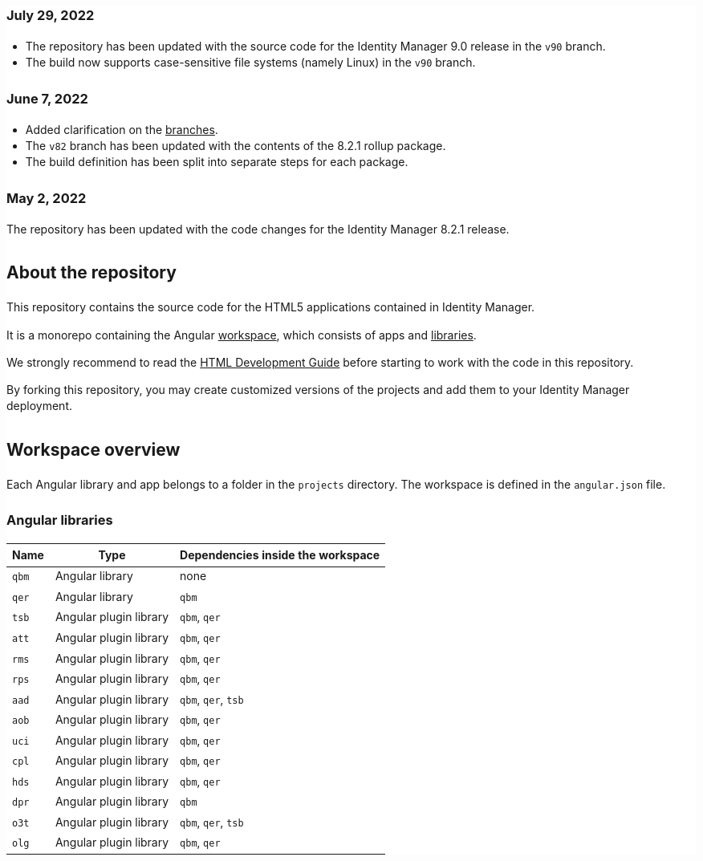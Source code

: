 ### July 29, 2022

- The repository has been updated with the source code for the Identity Manager 9.0 release in the `v90` branch.
- The build now supports case-sensitive file systems (namely Linux) in the `v90` branch.

### June 7, 2022

- Added clarification on the [branches](#branches-and-update-policy).
- The `v82` branch has been updated with the contents of the 8.2.1 rollup package.
- The build definition has been split into separate steps for each package.

### May 2, 2022

The repository has been updated with the code changes for the Identity Manager 8.2.1 release.

## About the repository

This repository contains the source code for the HTML5 applications contained in Identity Manager.

It is a monorepo containing the Angular [workspace](https://angular.io/guide/workspace-config), which consists of apps and [libraries](https://angular.io/guide/libraries).

We strongly recommend to read the [HTML Development Guide](https://support.oneidentity.com/technical-documents/identity-manager/9.2/html5-development-guide) before starting to work with the code in this repository.

By forking this repository, you may create customized versions of the projects and add them to your Identity Manager deployment.

## Workspace overview

Each Angular library and app belongs to a folder in the `projects` directory. The workspace is defined in the `angular.json` file.

### Angular libraries

|Name|Type|Dependencies inside the workspace|
|-|-|-|
|`qbm`|Angular library|none|
|`qer`|Angular library|`qbm`|
|`tsb`|Angular plugin library|`qbm`, `qer`|
|`att`|Angular plugin library|`qbm`, `qer`|
|`rms`|Angular plugin library|`qbm`, `qer`|
|`rps`|Angular plugin library|`qbm`, `qer`|
|`aad`|Angular plugin library|`qbm`, `qer`, `tsb`|
|`aob`|Angular plugin library|`qbm`, `qer`|
|`uci`|Angular plugin library|`qbm`, `qer`|
|`cpl`|Angular plugin library|`qbm`, `qer`|
|`hds`|Angular plugin library|`qbm`, `qer`|
|`dpr`|Angular plugin library|`qbm`|
|`o3t`|Angular plugin library|`qbm`, `qer`, `tsb`|
|`olg`|Angular plugin library|`qbm`, `qer`|
